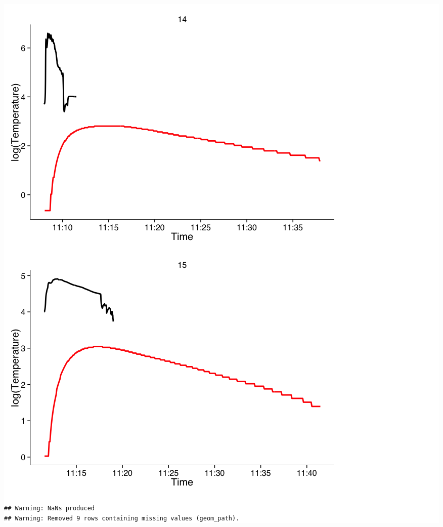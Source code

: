 ![plot of chunk OverallPlot](./Calibration_files/figure-html/OverallPlot6.png) ![plot of chunk OverallPlot](./Calibration_files/figure-html/OverallPlot7.png) 

```
## Warning: NaNs produced
## Warning: Removed 9 rows containing missing values (geom_path).
```
